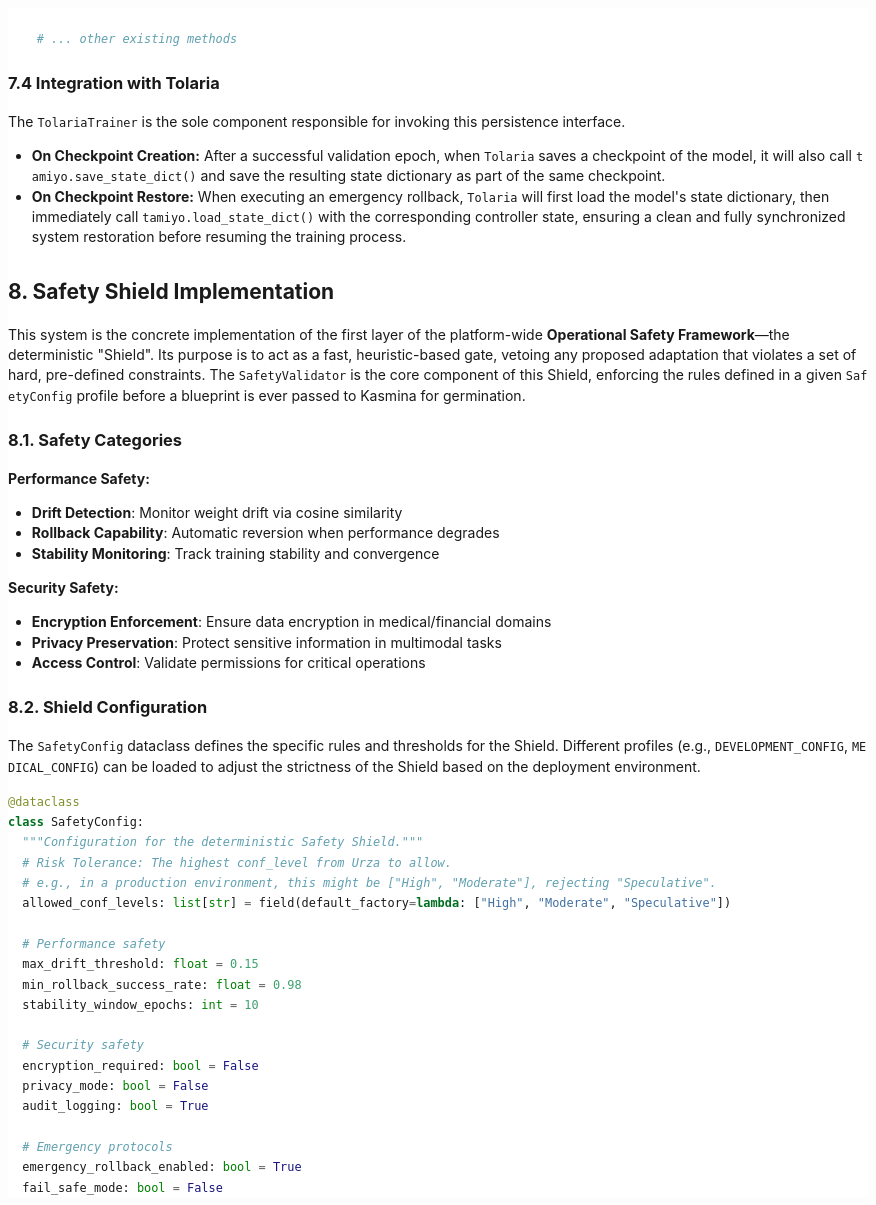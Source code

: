 ```python

    # ... other existing methods
```

### **7.4 Integration with Tolaria**

The `TolariaTrainer` is the sole component responsible for invoking this persistence interface.

* **On Checkpoint Creation:** After a successful validation epoch, when `Tolaria` saves a checkpoint of the model, it will also call `tamiyo.save_state_dict()` and save the resulting state dictionary as part of the same checkpoint.
* **On Checkpoint Restore:** When executing an emergency rollback, `Tolaria` will first load the model's state dictionary, then immediately call `tamiyo.load_state_dict()` with the corresponding controller state, ensuring a clean and fully synchronized system restoration before resuming the training process.

## **8. Safety Shield Implementation**

This system is the concrete implementation of the first layer of the platform-wide **Operational Safety Framework**—the deterministic "Shield". Its purpose is to act as a fast, heuristic-based gate, vetoing any proposed adaptation that violates a set of hard, pre-defined constraints. The `SafetyValidator` is the core component of this Shield, enforcing the rules defined in a given `SafetyConfig` profile before a blueprint is ever passed to Kasmina for germination.

### **8.1. Safety Categories**

**Performance Safety:**

* **Drift Detection**: Monitor weight drift via cosine similarity
* **Rollback Capability**: Automatic reversion when performance degrades
* **Stability Monitoring**: Track training stability and convergence

**Security Safety:**

* **Encryption Enforcement**: Ensure data encryption in medical/financial domains
* **Privacy Preservation**: Protect sensitive information in multimodal tasks
* **Access Control**: Validate permissions for critical operations

### **8.2. Shield Configuration**

The `SafetyConfig` dataclass defines the specific rules and thresholds for the Shield. Different profiles (e.g., `DEVELOPMENT_CONFIG`, `MEDICAL_CONFIG`) can be loaded to adjust the strictness of the Shield based on the deployment environment.

```python
@dataclass
class SafetyConfig:
  """Configuration for the deterministic Safety Shield."""
  # Risk Tolerance: The highest conf_level from Urza to allow.
  # e.g., in a production environment, this might be ["High", "Moderate"], rejecting "Speculative".
  allowed_conf_levels: list[str] = field(default_factory=lambda: ["High", "Moderate", "Speculative"])

  # Performance safety
  max_drift_threshold: float = 0.15
  min_rollback_success_rate: float = 0.98
  stability_window_epochs: int = 10

  # Security safety
  encryption_required: bool = False
  privacy_mode: bool = False
  audit_logging: bool = True

  # Emergency protocols
  emergency_rollback_enabled: bool = True
  fail_safe_mode: bool = False
```